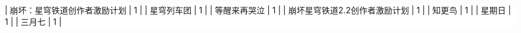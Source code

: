 | 崩坏：星穹铁道创作者激励计划 | 1 |
| 星穹列车团 | 1 |
| 等醒来再哭泣 | 1 |
| 崩坏星穹铁道2.2创作者激励计划 | 1 |
| 知更鸟 | 1 |
| 星期日 | 1 |
| 三月七 | 1 |
